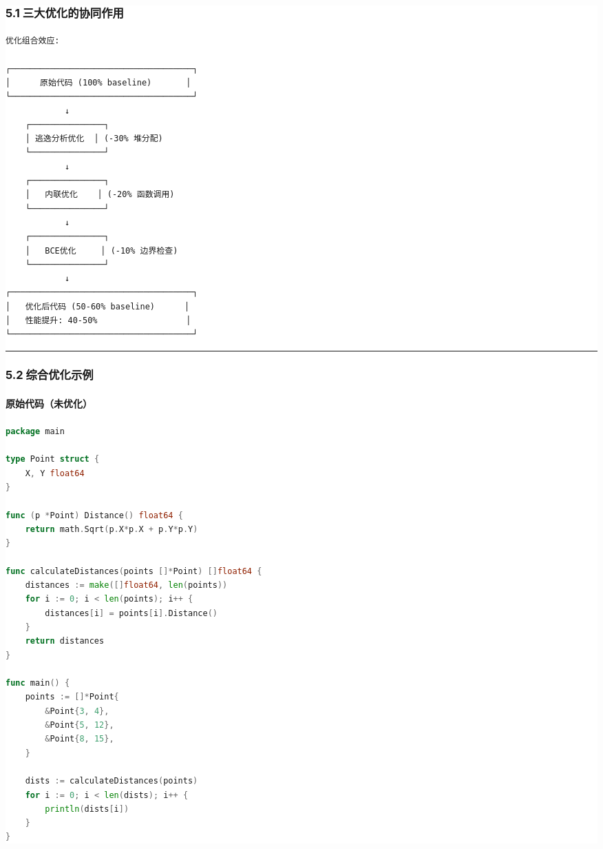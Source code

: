 ### 5.1 三大优化的协同作用

```text
优化组合效应:

┌─────────────────────────────────────┐
│      原始代码 (100% baseline)       │
└─────────────────────────────────────┘
            ↓
    ┌───────────────┐
    │ 逃逸分析优化  │ (-30% 堆分配)
    └───────────────┘
            ↓
    ┌───────────────┐
    │   内联优化    │ (-20% 函数调用)
    └───────────────┘
            ↓
    ┌───────────────┐
    │   BCE优化     │ (-10% 边界检查)
    └───────────────┘
            ↓
┌─────────────────────────────────────┐
│   优化后代码 (50-60% baseline)      │
│   性能提升: 40-50%                  │
└─────────────────────────────────────┘
```

---

### 5.2 综合优化示例

#### 原始代码（未优化）

```go
package main

type Point struct {
    X, Y float64
}

func (p *Point) Distance() float64 {
    return math.Sqrt(p.X*p.X + p.Y*p.Y)
}

func calculateDistances(points []*Point) []float64 {
    distances := make([]float64, len(points))
    for i := 0; i < len(points); i++ {
        distances[i] = points[i].Distance()
    }
    return distances
}

func main() {
    points := []*Point{
        &Point{3, 4},
        &Point{5, 12},
        &Point{8, 15},
    }
    
    dists := calculateDistances(points)
    for i := 0; i < len(dists); i++ {
        println(dists[i])
    }
}
```